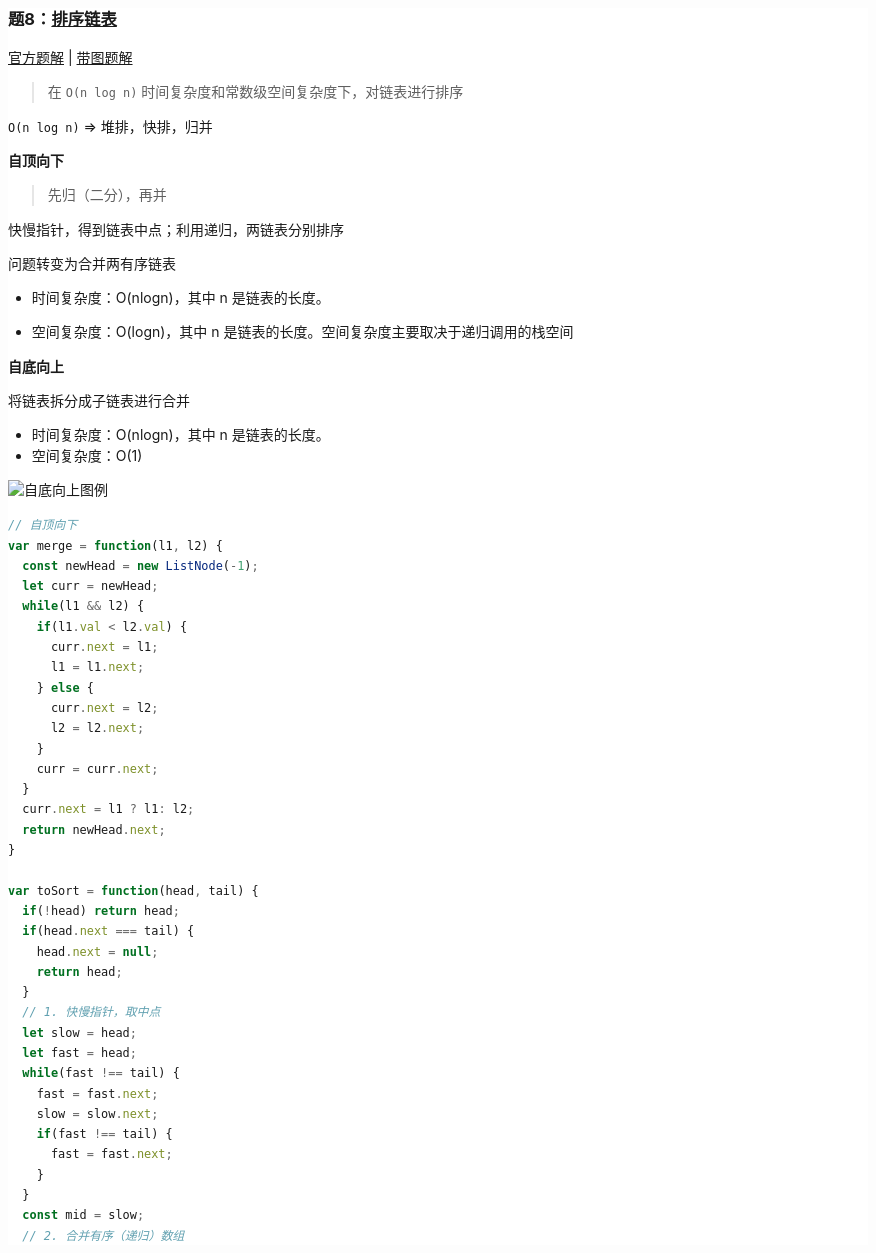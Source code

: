 
### 题8：[排序链表](https://leetcode-cn.com/problems/sort-list/)

[官方题解](https://leetcode-cn.com/problems/sort-list/solution/pai-xu-lian-biao-by-leetcode-solution/)  |  [带图题解](https://leetcode-cn.com/problems/sort-list/solution/sort-list-gui-bing-pai-xu-lian-biao-by-jyd/)

> 在 `O(n log n)` 时间复杂度和常数级空间复杂度下，对链表进行排序

`O(n log n)`  => 堆排，快排，归并

**自顶向下**

> 先归（二分），再并

快慢指针，得到链表中点；利用递归，两链表分别排序

问题转变为合并两有序链表

* 时间复杂度：O(nlogn)，其中 n 是链表的长度。

* 空间复杂度：O(logn)，其中 n 是链表的长度。空间复杂度主要取决于递归调用的栈空间

**自底向上**

将链表拆分成子链表进行合并

- 时间复杂度：O(nlogn)，其中 n 是链表的长度。
- 空间复杂度：O(1)

![自底向上图例](https://pic.leetcode-cn.com/c1d5347aa56648afdec22372ee0ed13cf4c25347bd2bb9727b09327ce04360c2-Picture1.png)

```javascript
// 自顶向下
var merge = function(l1, l2) {
  const newHead = new ListNode(-1);
  let curr = newHead;
  while(l1 && l2) {
    if(l1.val < l2.val) {
      curr.next = l1;
      l1 = l1.next;
    } else {
      curr.next = l2;
      l2 = l2.next;
    }
    curr = curr.next;
  }
  curr.next = l1 ? l1: l2;
  return newHead.next;
}

var toSort = function(head, tail) {
  if(!head) return head;
  if(head.next === tail) {
    head.next = null;
    return head;
  }
  // 1. 快慢指针，取中点
  let slow = head;
  let fast = head;
  while(fast !== tail) {
    fast = fast.next;
    slow = slow.next;
    if(fast !== tail) {
      fast = fast.next;
    }
  }
  const mid = slow;
  // 2. 合并有序（递归）数组
```